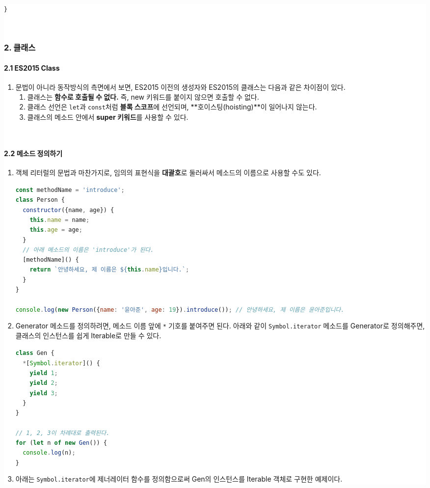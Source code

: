    ```javascript
   }
   ```

<br />

### 2. 클래스

#### 2.1 ES2015 Class

1. 문법이 아니라 동작방식의 측면에서 보면, ES2015 이전의 생성자와 ES2015의 클래스는 다음과 같은 차이점이 있다.
   1. 클래스는 **함수로 호출될 수 없다.** 즉, new 키워드를 붙이지 않으면 호출할 수 없다.
   2. 클래스 선언은 `let`과 `const`처럼 **블록 스코프**에 선언되며, **호이스팅(hoisting)**이 일어나지 않는다.
   3. 클래스의 메소드 안에서 **super 키워드**를 사용할 수 있다.

<br />

#### 2.2 메소드 정의하기

1. 객체 리터럴의 문법과 마찬가지로, 임의의 표현식을 **대괄호**로 둘러싸서 메소드의 이름으로 사용할 수도 있다.

   ```javascript
   const methodName = 'introduce';
   class Person {
     constructor({name, age}) {
       this.name = name;
       this.age = age;
     }
     // 아래 메소드의 이름은 'introduce'가 된다.
     [methodName]() {
       return `안녕하세요, 제 이름은 ${this.name}입니다.`;
     }
   }

   console.log(new Person({name: '윤아준', age: 19}).introduce()); // 안녕하세요, 제 이름은 윤아준입니다.
   ```

2. Generator 메소드를 정의하려면, 메소드 이름 앞에 `*` 기호를 붙여주면 된다. 아래와 같이 `Symbol.iterator` 메소드를 Generator로 정의해주면, 클래스의 인스턴스를 쉽게 Iterable로 만들 수 있다.

   ```javascript
   class Gen {
     *[Symbol.iterator]() {
       yield 1;
       yield 2;
       yield 3;
     }
   }

   // 1, 2, 3이 차례대로 출력된다.
   for (let n of new Gen()) {
     console.log(n);
   }
   ```

3. 아래는 `Symbol.iterator`에 제너레이터 함수를 정의함으로써 Gen의 인스턴스를 Iterable 객체로 구현한 예제이다.
